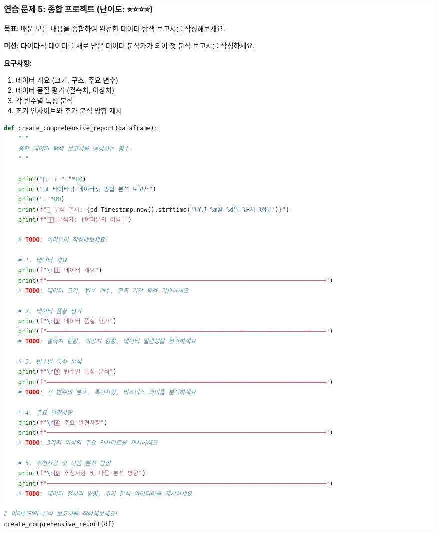 
### 연습 문제 5: 종합 프로젝트 (난이도: ⭐⭐⭐⭐)

**목표**: 배운 모든 내용을 종합하여 완전한 데이터 탐색 보고서를 작성해보세요.

**미션**: 타이타닉 데이터를 새로 받은 데이터 분석가가 되어 첫 분석 보고서를 작성하세요.

**요구사항**:
1. 데이터 개요 (크기, 구조, 주요 변수)
2. 데이터 품질 평가 (결측치, 이상치)
3. 각 변수별 특성 분석
4. 초기 인사이트와 추가 분석 방향 제시

```python
def create_comprehensive_report(dataframe):
    """
    종합 데이터 탐색 보고서를 생성하는 함수
    """
    
    print("🚢" + "="*80)
    print("📊 타이타닉 데이터셋 종합 분석 보고서")
    print("="*80)
    print(f"📅 분석 일시: {pd.Timestamp.now().strftime('%Y년 %m월 %d일 %H시 %M분')}")
    print(f"👨‍💼 분석가: [여러분의 이름]")
    
    # TODO: 여러분이 작성해보세요!
    
    # 1. 데이터 개요
    print(f"\n1️⃣ 데이터 개요")
    print(f"━━━━━━━━━━━━━━━━━━━━━━━━━━━━━━━━━━━━━━━━━━━━━━━━━━━━━━━━━━━━━━━━━━━━━━━━━━━━━━")
    # TODO: 데이터 크기, 변수 개수, 관측 기간 등을 기술하세요
    
    # 2. 데이터 품질 평가
    print(f"\n2️⃣ 데이터 품질 평가")
    print(f"━━━━━━━━━━━━━━━━━━━━━━━━━━━━━━━━━━━━━━━━━━━━━━━━━━━━━━━━━━━━━━━━━━━━━━━━━━━━━━")
    # TODO: 결측치 현황, 이상치 현황, 데이터 일관성을 평가하세요
    
    # 3. 변수별 특성 분석
    print(f"\n3️⃣ 변수별 특성 분석")
    print(f"━━━━━━━━━━━━━━━━━━━━━━━━━━━━━━━━━━━━━━━━━━━━━━━━━━━━━━━━━━━━━━━━━━━━━━━━━━━━━━")
    # TODO: 각 변수의 분포, 특이사항, 비즈니스 의미를 분석하세요
    
    # 4. 주요 발견사항
    print(f"\n4️⃣ 주요 발견사항")
    print(f"━━━━━━━━━━━━━━━━━━━━━━━━━━━━━━━━━━━━━━━━━━━━━━━━━━━━━━━━━━━━━━━━━━━━━━━━━━━━━━")
    # TODO: 3가지 이상의 주요 인사이트를 제시하세요
    
    # 5. 추천사항 및 다음 분석 방향
    print(f"\n5️⃣ 추천사항 및 다음 분석 방향")
    print(f"━━━━━━━━━━━━━━━━━━━━━━━━━━━━━━━━━━━━━━━━━━━━━━━━━━━━━━━━━━━━━━━━━━━━━━━━━━━━━━")
    # TODO: 데이터 전처리 방향, 추가 분석 아이디어를 제시하세요

# 여러분만의 분석 보고서를 작성해보세요!
create_comprehensive_report(df)
```
